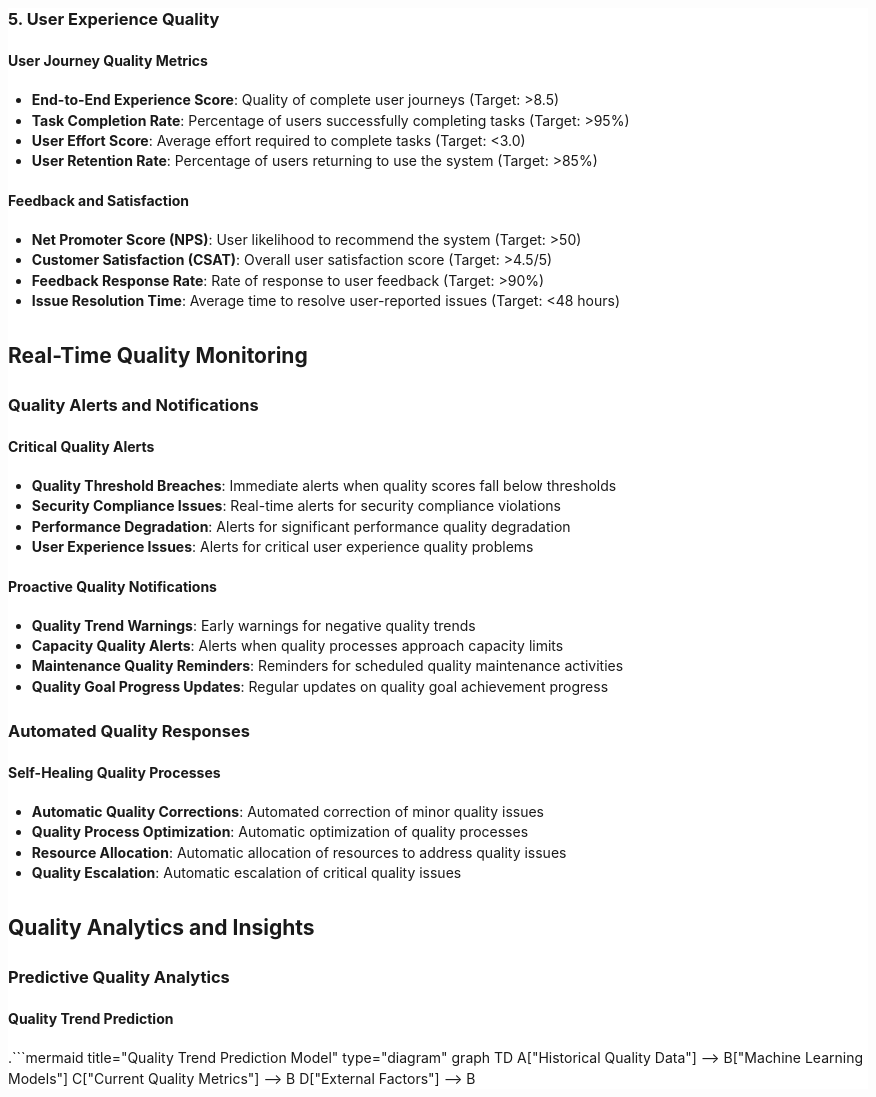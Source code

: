 ### 5. User Experience Quality

#### User Journey Quality Metrics
- **End-to-End Experience Score**: Quality of complete user journeys (Target: >8.5)
- **Task Completion Rate**: Percentage of users successfully completing tasks (Target: >95%)
- **User Effort Score**: Average effort required to complete tasks (Target: <3.0)
- **User Retention Rate**: Percentage of users returning to use the system (Target: >85%)

#### Feedback and Satisfaction
- **Net Promoter Score (NPS)**: User likelihood to recommend the system (Target: >50)
- **Customer Satisfaction (CSAT)**: Overall user satisfaction score (Target: >4.5/5)
- **Feedback Response Rate**: Rate of response to user feedback (Target: >90%)
- **Issue Resolution Time**: Average time to resolve user-reported issues (Target: <48 hours)

## Real-Time Quality Monitoring

### Quality Alerts and Notifications

#### Critical Quality Alerts
- **Quality Threshold Breaches**: Immediate alerts when quality scores fall below thresholds
- **Security Compliance Issues**: Real-time alerts for security compliance violations
- **Performance Degradation**: Alerts for significant performance quality degradation
- **User Experience Issues**: Alerts for critical user experience quality problems

#### Proactive Quality Notifications
- **Quality Trend Warnings**: Early warnings for negative quality trends
- **Capacity Quality Alerts**: Alerts when quality processes approach capacity limits
- **Maintenance Quality Reminders**: Reminders for scheduled quality maintenance activities
- **Quality Goal Progress Updates**: Regular updates on quality goal achievement progress

### Automated Quality Responses

#### Self-Healing Quality Processes
- **Automatic Quality Corrections**: Automated correction of minor quality issues
- **Quality Process Optimization**: Automatic optimization of quality processes
- **Resource Allocation**: Automatic allocation of resources to address quality issues
- **Quality Escalation**: Automatic escalation of critical quality issues

## Quality Analytics and Insights

### Predictive Quality Analytics

#### Quality Trend Prediction
\.```mermaid title="Quality Trend Prediction Model" type="diagram"
graph TD
    A["Historical Quality Data"] --> B["Machine Learning Models"]
    C["Current Quality Metrics"] --> B
    D["External Factors"] --> B
    